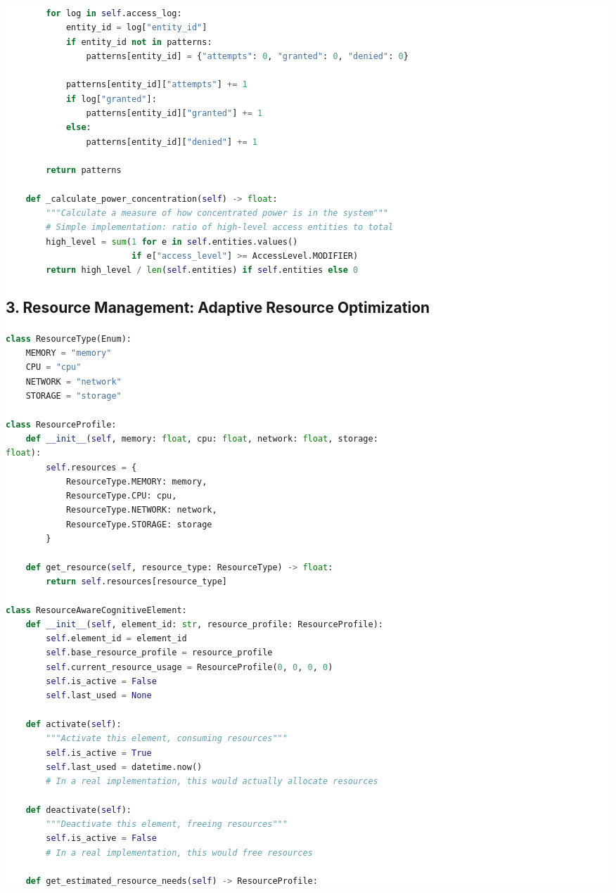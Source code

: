 ```python
        for log in self.access_log:
            entity_id = log["entity_id"]
            if entity_id not in patterns:
                patterns[entity_id] = {"attempts": 0, "granted": 0, "denied": 0}

            patterns[entity_id]["attempts"] += 1
            if log["granted"]:
                patterns[entity_id]["granted"] += 1
            else:
                patterns[entity_id]["denied"] += 1

        return patterns

    def _calculate_power_concentration(self) -> float:
        """Calculate a measure of how concentrated power is in the system"""
        # Simple implementation: ratio of high-level access entities to total
        high_level = sum(1 for e in self.entities.values()
                         if e["access_level"] >= AccessLevel.MODIFIER)
        return high_level / len(self.entities) if self.entities else 0
```

## 3. Resource Management: Adaptive Resource Optimization

```python
class ResourceType(Enum):
    MEMORY = "memory"
    CPU = "cpu"
    NETWORK = "network"
    STORAGE = "storage"

class ResourceProfile:
    def __init__(self, memory: float, cpu: float, network: float, storage:
float):
        self.resources = {
            ResourceType.MEMORY: memory,
            ResourceType.CPU: cpu,
            ResourceType.NETWORK: network,
            ResourceType.STORAGE: storage
        }

    def get_resource(self, resource_type: ResourceType) -> float:
        return self.resources[resource_type]

class ResourceAwareCognitiveElement:
    def __init__(self, element_id: str, resource_profile: ResourceProfile):
        self.element_id = element_id
        self.base_resource_profile = resource_profile
        self.current_resource_usage = ResourceProfile(0, 0, 0, 0)
        self.is_active = False
        self.last_used = None

    def activate(self):
        """Activate this element, consuming resources"""
        self.is_active = True
        self.last_used = datetime.now()
        # In a real implementation, this would actually allocate resources

    def deactivate(self):
        """Deactivate this element, freeing resources"""
        self.is_active = False
        # In a real implementation, this would free resources

    def get_estimated_resource_needs(self) -> ResourceProfile:
```